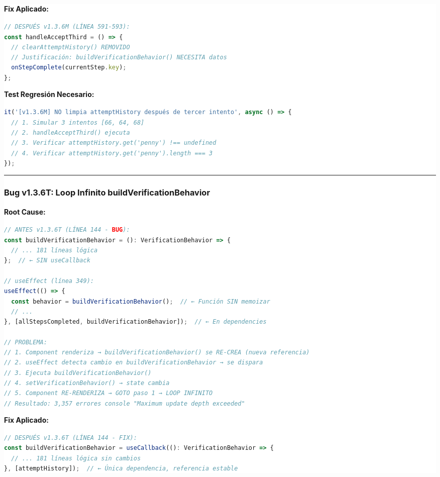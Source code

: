 
**Fix Aplicado:**
```typescript
// DESPUÉS v1.3.6M (LÍNEA 591-593):
const handleAcceptThird = () => {
  // clearAttemptHistory() REMOVIDO
  // Justificación: buildVerificationBehavior() NECESITA datos
  onStepComplete(currentStep.key);
};
```

**Test Regresión Necesario:**
```typescript
it('[v1.3.6M] NO limpia attemptHistory después de tercer intento', async () => {
  // 1. Simular 3 intentos [66, 64, 68]
  // 2. handleAcceptThird() ejecuta
  // 3. Verificar attemptHistory.get('penny') !== undefined
  // 4. Verificar attemptHistory.get('penny').length === 3
});
```

---

### Bug v1.3.6T: Loop Infinito buildVerificationBehavior
**Root Cause:**
```typescript
// ANTES v1.3.6T (LÍNEA 144 - BUG):
const buildVerificationBehavior = (): VerificationBehavior => {
  // ... 181 líneas lógica
};  // ← SIN useCallback

// useEffect (línea 349):
useEffect(() => {
  const behavior = buildVerificationBehavior();  // ← Función SIN memoizar
  // ...
}, [allStepsCompleted, buildVerificationBehavior]);  // ← En dependencies

// PROBLEMA:
// 1. Component renderiza → buildVerificationBehavior() se RE-CREA (nueva referencia)
// 2. useEffect detecta cambio en buildVerificationBehavior → se dispara
// 3. Ejecuta buildVerificationBehavior()
// 4. setVerificationBehavior() → state cambia
// 5. Component RE-RENDERIZA → GOTO paso 1 → LOOP INFINITO
// Resultado: 3,357 errores console "Maximum update depth exceeded"
```

**Fix Aplicado:**
```typescript
// DESPUÉS v1.3.6T (LÍNEA 144 - FIX):
const buildVerificationBehavior = useCallback((): VerificationBehavior => {
  // ... 181 líneas lógica sin cambios
}, [attemptHistory]);  // ← Única dependencia, referencia estable
```
